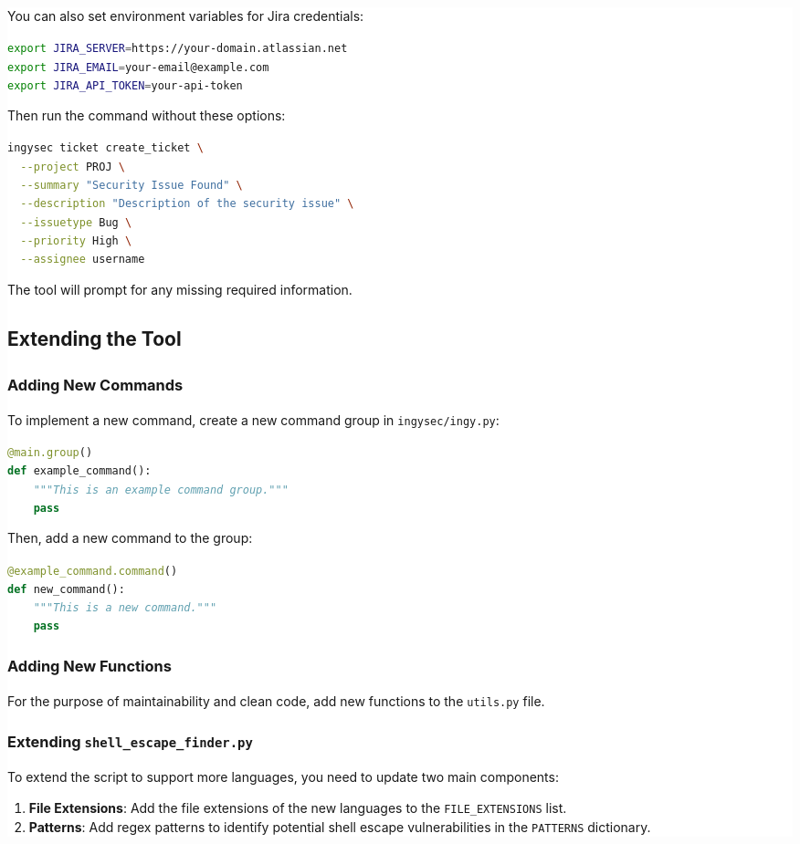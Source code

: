 You can also set environment variables for Jira credentials:
```sh
export JIRA_SERVER=https://your-domain.atlassian.net
export JIRA_EMAIL=your-email@example.com
export JIRA_API_TOKEN=your-api-token
```

Then run the command without these options:
```sh
ingysec ticket create_ticket \
  --project PROJ \
  --summary "Security Issue Found" \
  --description "Description of the security issue" \
  --issuetype Bug \
  --priority High \
  --assignee username
```

The tool will prompt for any missing required information.

## Extending the Tool

### Adding New Commands
To implement a new command, create a new command group in `ingysec/ingy.py`:
```python
@main.group()
def example_command():
    """This is an example command group."""
    pass
```

Then, add a new command to the group:
```python
@example_command.command()
def new_command():
    """This is a new command."""
    pass
```

### Adding New Functions
For the purpose of maintainability and clean code, add new functions to the `utils.py` file.

### Extending `shell_escape_finder.py`
To extend the script to support more languages, you need to update two main components:

1. **File Extensions**: Add the file extensions of the new languages to the `FILE_EXTENSIONS` list.
2. **Patterns**: Add regex patterns to identify potential shell escape vulnerabilities in the `PATTERNS` dictionary.
